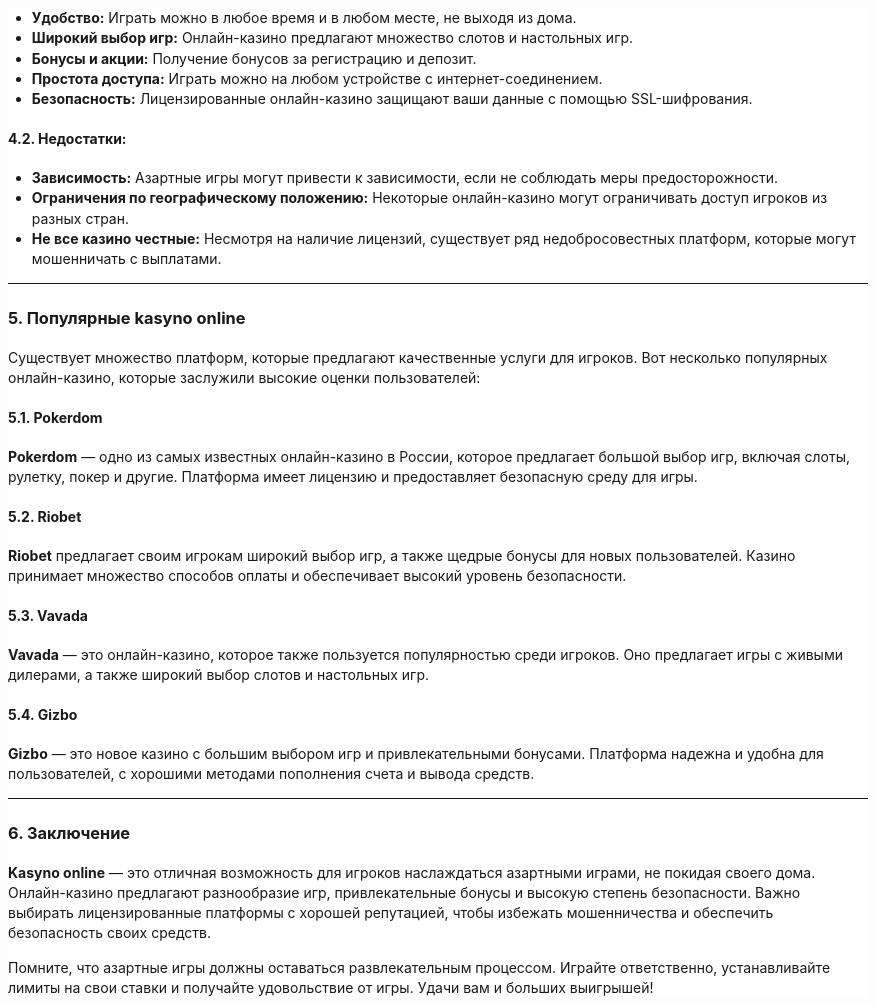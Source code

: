 * **Удобство:** Играть можно в любое время и в любом месте, не выходя из дома.
* **Широкий выбор игр:** Онлайн-казино предлагают множество слотов и настольных игр.
* **Бонусы и акции:** Получение бонусов за регистрацию и депозит.
* **Простота доступа:** Играть можно на любом устройстве с интернет-соединением.
* **Безопасность:** Лицензированные онлайн-казино защищают ваши данные с помощью SSL-шифрования.

#### 4.2. **Недостатки:**

* **Зависимость:** Азартные игры могут привести к зависимости, если не соблюдать меры предосторожности.
* **Ограничения по географическому положению:** Некоторые онлайн-казино могут ограничивать доступ игроков из разных стран.
* **Не все казино честные:** Несмотря на наличие лицензий, существует ряд недобросовестных платформ, которые могут мошенничать с выплатами.

***

### 5. Популярные kasyno online

Существует множество платформ, которые предлагают качественные услуги для игроков. Вот несколько популярных онлайн-казино, которые заслужили высокие оценки пользователей:

#### 5.1. **Pokerdom**

**Pokerdom** — одно из самых известных онлайн-казино в России, которое предлагает большой выбор игр, включая слоты, рулетку, покер и другие. Платформа имеет лицензию и предоставляет безопасную среду для игры.

#### 5.2. **Riobet**

**Riobet** предлагает своим игрокам широкий выбор игр, а также щедрые бонусы для новых пользователей. Казино принимает множество способов оплаты и обеспечивает высокий уровень безопасности.

#### 5.3. **Vavada**

**Vavada** — это онлайн-казино, которое также пользуется популярностью среди игроков. Оно предлагает игры с живыми дилерами, а также широкий выбор слотов и настольных игр.

#### 5.4. **Gizbo**

**Gizbo** — это новое казино с большим выбором игр и привлекательными бонусами. Платформа надежна и удобна для пользователей, с хорошими методами пополнения счета и вывода средств.

***

### 6. Заключение

**Kasyno online** — это отличная возможность для игроков наслаждаться азартными играми, не покидая своего дома. Онлайн-казино предлагают разнообразие игр, привлекательные бонусы и высокую степень безопасности. Важно выбирать лицензированные платформы с хорошей репутацией, чтобы избежать мошенничества и обеспечить безопасность своих средств.

Помните, что азартные игры должны оставаться развлекательным процессом. Играйте ответственно, устанавливайте лимиты на свои ставки и получайте удовольствие от игры. Удачи вам и больших выигрышей!
